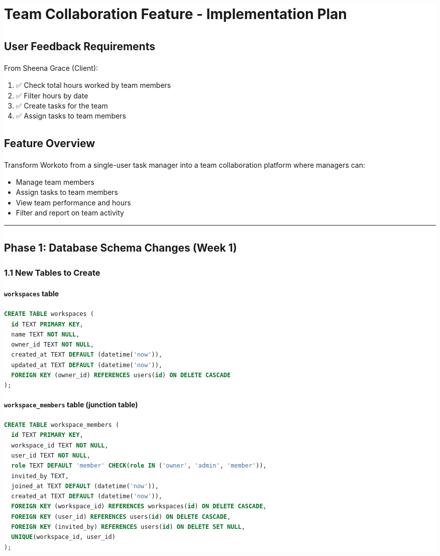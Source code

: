 # Team Collaboration Feature - Implementation Plan

## User Feedback Requirements
From Sheena Grace (Client):
1. ✅ Check total hours worked by team members
2. ✅ Filter hours by date
3. ✅ Create tasks for the team
4. ✅ Assign tasks to team members

## Feature Overview
Transform Workoto from a single-user task manager into a team collaboration platform where managers can:
- Manage team members
- Assign tasks to team members
- View team performance and hours
- Filter and report on team activity

---

## Phase 1: Database Schema Changes (Week 1)

### 1.1 New Tables to Create

#### `workspaces` table
```sql
CREATE TABLE workspaces (
  id TEXT PRIMARY KEY,
  name TEXT NOT NULL,
  owner_id TEXT NOT NULL,
  created_at TEXT DEFAULT (datetime('now')),
  updated_at TEXT DEFAULT (datetime('now')),
  FOREIGN KEY (owner_id) REFERENCES users(id) ON DELETE CASCADE
);
```

#### `workspace_members` table (junction table)
```sql
CREATE TABLE workspace_members (
  id TEXT PRIMARY KEY,
  workspace_id TEXT NOT NULL,
  user_id TEXT NOT NULL,
  role TEXT DEFAULT 'member' CHECK(role IN ('owner', 'admin', 'member')),
  invited_by TEXT,
  joined_at TEXT DEFAULT (datetime('now')),
  created_at TEXT DEFAULT (datetime('now')),
  FOREIGN KEY (workspace_id) REFERENCES workspaces(id) ON DELETE CASCADE,
  FOREIGN KEY (user_id) REFERENCES users(id) ON DELETE CASCADE,
  FOREIGN KEY (invited_by) REFERENCES users(id) ON DELETE SET NULL,
  UNIQUE(workspace_id, user_id)
);
```
